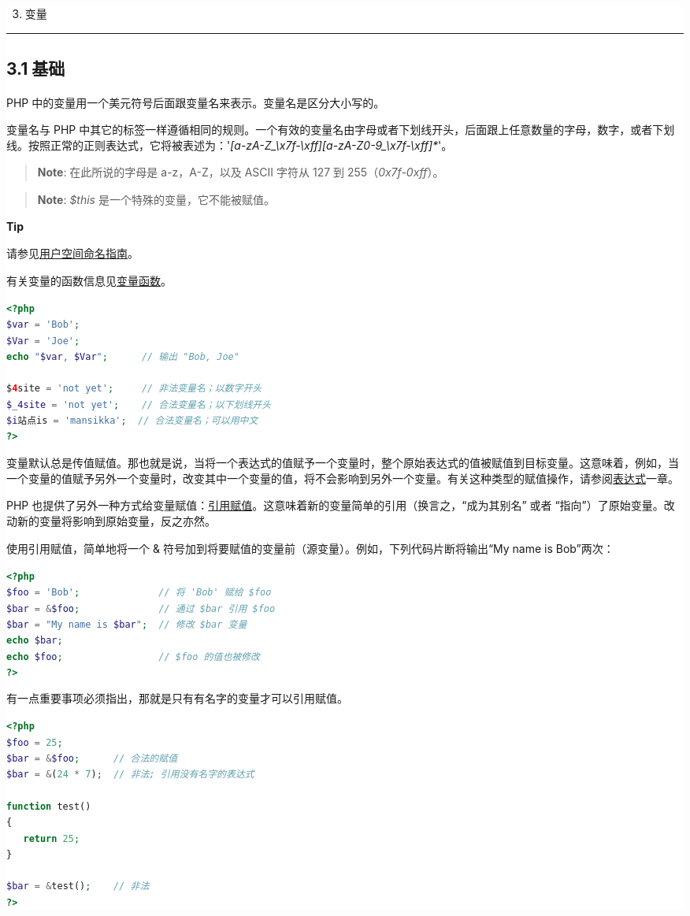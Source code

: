 3. 变量
***************

3.1 基础
--

PHP 中的变量用一个美元符号后面跟变量名来表示。变量名是区分大小写的。

变量名与 PHP 中其它的标签一样遵循相同的规则。一个有效的变量名由字母或者下划线开头，后面跟上任意数量的字母，数字，或者下划线。按照正常的正则表达式，它将被表述为：'_\[a-zA-Z\_\\x7f-\\xff\]\[a-zA-Z0-9\_\\x7f-\\xff\]\*_'。

> **Note**: 在此所说的字母是 a-z，A-Z，以及 ASCII 字符从 127 到 255（_0x7f-0xff_）。

> **Note**: _$this_ 是一个特殊的变量，它不能被赋值。

**Tip**

请参见[用户空间命名指南](userlandnaming.html)。

有关变量的函数信息见[变量函数](ref.var.html)。

```php
<?php  
$var = 'Bob';  
$Var = 'Joe';  
echo "$var, $Var";      // 输出 "Bob, Joe"  
  
$4site = 'not yet';     // 非法变量名；以数字开头  
$_4site = 'not yet';    // 合法变量名；以下划线开头  
$i站点is = 'mansikka';  // 合法变量名；可以用中文  
?>
```

变量默认总是传值赋值。那也就是说，当将一个表达式的值赋予一个变量时，整个原始表达式的值被赋值到目标变量。这意味着，例如，当一个变量的值赋予另外一个变量时，改变其中一个变量的值，将不会影响到另外一个变量。有关这种类型的赋值操作，请参阅[表达式](language.expressions.html)一章。

PHP 也提供了另外一种方式给变量赋值：[引用赋值](language.references.html)。这意味着新的变量简单的引用（换言之，“成为其别名” 或者 “指向”）了原始变量。改动新的变量将影响到原始变量，反之亦然。

使用引用赋值，简单地将一个 & 符号加到将要赋值的变量前（源变量）。例如，下列代码片断将输出“My name is Bob”两次：

```php
<?php  
$foo = 'Bob';              // 将 'Bob' 赋给 $foo  
$bar = &$foo;              // 通过 $bar 引用 $foo  
$bar = "My name is $bar";  // 修改 $bar 变量  
echo $bar;  
echo $foo;                 // $foo 的值也被修改  
?>
```

有一点重要事项必须指出，那就是只有有名字的变量才可以引用赋值。

```php
<?php  
$foo = 25;  
$bar = &$foo;      // 合法的赋值  
$bar = &(24 * 7);  // 非法; 引用没有名字的表达式  
  
function test()  
{  
   return 25;  
}  
  
$bar = &test();    // 非法  
?>
```
